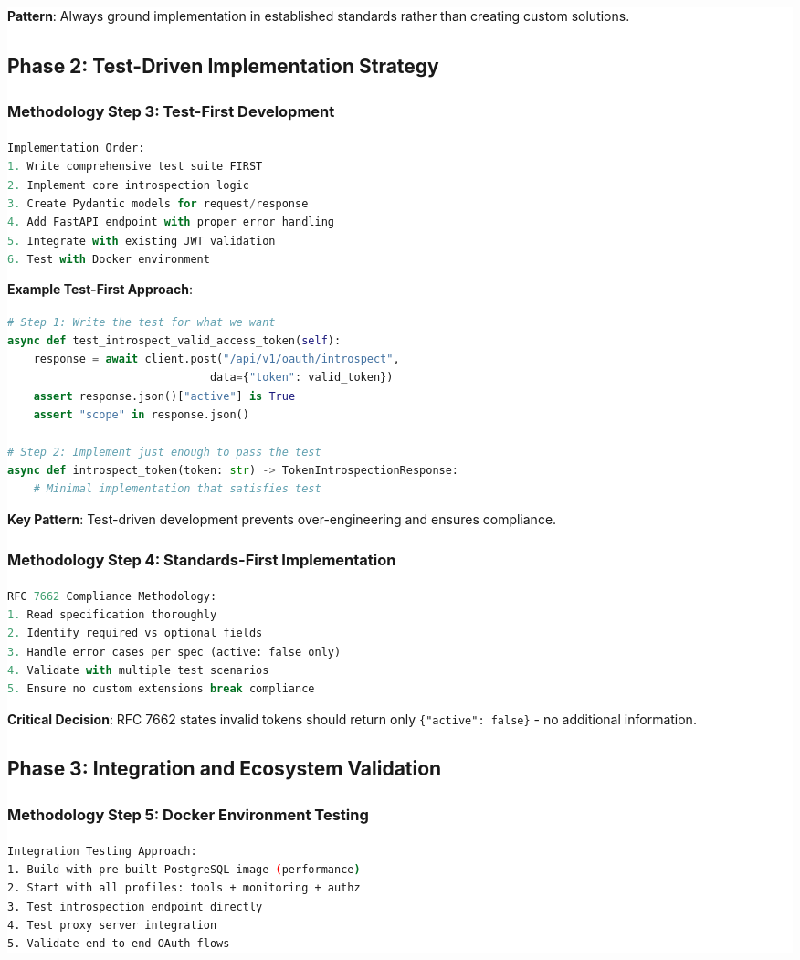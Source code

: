 **Pattern**: Always ground implementation in established standards rather than creating custom solutions.

## Phase 2: Test-Driven Implementation Strategy

### Methodology Step 3: Test-First Development
```python
Implementation Order:
1. Write comprehensive test suite FIRST
2. Implement core introspection logic
3. Create Pydantic models for request/response
4. Add FastAPI endpoint with proper error handling
5. Integrate with existing JWT validation
6. Test with Docker environment
```

**Example Test-First Approach**:
```python
# Step 1: Write the test for what we want
async def test_introspect_valid_access_token(self):
    response = await client.post("/api/v1/oauth/introspect", 
                               data={"token": valid_token})
    assert response.json()["active"] is True
    assert "scope" in response.json()

# Step 2: Implement just enough to pass the test
async def introspect_token(token: str) -> TokenIntrospectionResponse:
    # Minimal implementation that satisfies test
```

**Key Pattern**: Test-driven development prevents over-engineering and ensures compliance.

### Methodology Step 4: Standards-First Implementation
```python
RFC 7662 Compliance Methodology:
1. Read specification thoroughly
2. Identify required vs optional fields
3. Handle error cases per spec (active: false only)
4. Validate with multiple test scenarios
5. Ensure no custom extensions break compliance
```

**Critical Decision**: RFC 7662 states invalid tokens should return only `{"active": false}` - no additional information.

## Phase 3: Integration and Ecosystem Validation

### Methodology Step 5: Docker Environment Testing
```bash
Integration Testing Approach:
1. Build with pre-built PostgreSQL image (performance)
2. Start with all profiles: tools + monitoring + authz  
3. Test introspection endpoint directly
4. Test proxy server integration
5. Validate end-to-end OAuth flows
```
